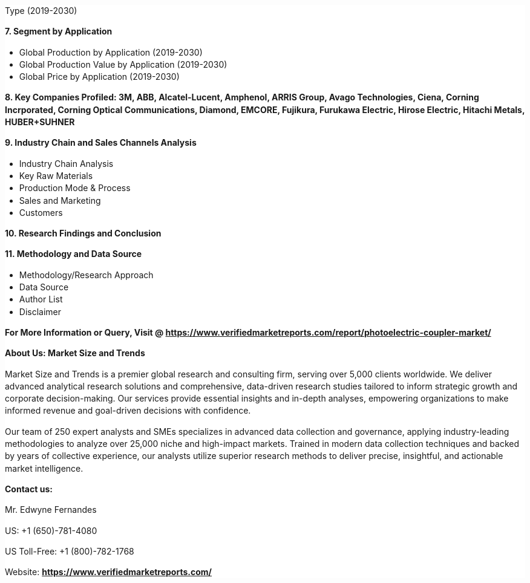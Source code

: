 Type (2019-2030)</li></ul><p><strong>7. Segment by Application</strong></p><ul><li>Global Production by Application (2019-2030)</li><li>Global Production Value by Application (2019-2030)</li><li>Global Price by Application (2019-2030)</li></ul><p><strong>8. Key Companies Profiled: 3M, ABB, Alcatel-Lucent, Amphenol, ARRIS Group, Avago Technologies, Ciena, Corning Incrporated, Corning Optical Communications, Diamond, EMCORE, Fujikura, Furukawa Electric, Hirose Electric, Hitachi Metals, HUBER+SUHNER</strong></p><p><strong>9. Industry Chain and Sales Channels Analysis</strong></p><ul><li>Industry Chain Analysis</li><li>Key Raw Materials</li><li>Production Mode &amp; Process</li><li>Sales and Marketing</li><li>Customers</li></ul><p><strong>10. Research Findings and Conclusion</strong></p><p><strong>11. Methodology and Data Source</strong></p><ul><li>Methodology/Research Approach</li><li>Data Source</li><li>Author List</li><li>Disclaimer</li></ul></p><p><strong>For More Information or Query, Visit @ <a href="https://www.verifiedmarketreports.com/report/photoelectric-coupler-market/">https://www.verifiedmarketreports.com/report/photoelectric-coupler-market/</a></strong></p><p><strong>About Us: Market Size and Trends</strong></p><p>Market Size and Trends is a premier global research and consulting firm, serving over 5,000 clients worldwide. We deliver advanced analytical research solutions and comprehensive, data-driven research studies tailored to inform strategic growth and corporate decision-making. Our services provide essential insights and in-depth analyses, empowering organizations to make informed revenue and goal-driven decisions with confidence.</p><p>Our team of 250 expert analysts and SMEs specializes in advanced data collection and governance, applying industry-leading methodologies to analyze over 25,000 niche and high-impact markets. Trained in modern data collection techniques and backed by years of collective experience, our analysts utilize superior research methods to deliver precise, insightful, and actionable market intelligence.</p><p><strong>Contact us:</strong></p><p>Mr. Edwyne Fernandes</p><p>US: +1 (650)-781-4080</p><p>US Toll-Free: +1 (800)-782-1768</p><p>Website: <strong><a href="https://www.verifiedmarketreports.com/">https://www.verifiedmarketreports.com/</a></strong></p>
